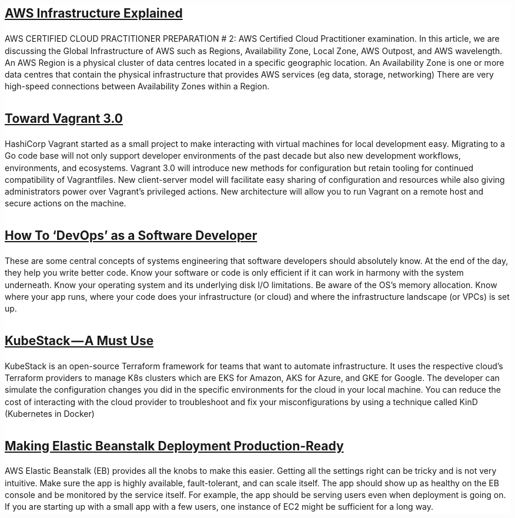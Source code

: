 ## [AWS Infrastructure Explained](https://aws.plainenglish.io/aws-infrastructure-explained-b0f4fb7b6829)

AWS CERTIFIED CLOUD PRACTITIONER PREPARATION # 2: AWS Certified Cloud Practitioner examination. In this article, we are discussing the Global Infrastructure of AWS such as Regions, Availability Zone, Local Zone, AWS Outpost, and AWS wavelength. An AWS Region is a physical cluster of data centres located in a specific geographic location. An Availability Zone is one or more data centres that contain the physical infrastructure that provides AWS services (eg data, storage, networking) There are very high-speed connections between Availability Zones within a Region.

## [Toward Vagrant 3.0](https://www.hashicorp.com/blog/toward-vagrant-3-0)

HashiCorp Vagrant started as a small project to make interacting with virtual machines for local development easy. Migrating to a Go code base will not only support developer environments of the past decade but also new development workflows, environments, and ecosystems. Vagrant 3.0 will introduce new methods for configuration but retain tooling for continued compatibility of Vagrantfiles. New client-server model will facilitate easy sharing of configuration and resources while also giving administrators power over Vagrant’s privileged actions. New architecture will allow you to run Vagrant on a remote host and secure actions on the machine.

## [How To ‘DevOps’ as a Software Developer](https://betterprogramming.pub/how-to-devops-as-a-software-developer-8b396b9c6268)

These are some central concepts of systems engineering that software developers should absolutely know. At the end of the day, they help you write better code. Know your software or code is only efficient if it can work in harmony with the system underneath. Know your operating system and its underlying disk I/O limitations. Be aware of the OS’s memory allocation. Know where your app runs, where your code does your infrastructure (or cloud) and where the infrastructure landscape (or VPCs) is set up.

## [KubeStack — A Must Use](https://shanikaperera11.medium.com/kubestack-a-must-use-117a32efd427)

KubeStack is an open-source Terraform framework for teams that want to automate infrastructure. It uses the respective cloud’s Terraform providers to manage K8s clusters which are EKS for Amazon, AKS for Azure, and GKE for Google. The developer can simulate the configuration changes you did in the specific environments for the cloud in your local machine. You can reduce the cost of interacting with the cloud provider to troubleshoot and fix your misconfigurations by using a technique called KinD (Kubernetes in Docker)

## [Making Elastic Beanstalk Deployment Production-Ready](https://aws.plainenglish.io/making-elastic-beanstalk-deployment-production-ready-b21a99319ea)

AWS Elastic Beanstalk (EB) provides all the knobs to make this easier. Getting all the settings right can be tricky and is not very intuitive. Make sure the app is highly available, fault-tolerant, and can scale itself. The app should show up as healthy on the EB console and be monitored by the service itself. For example, the app should be serving users even when deployment is going on. If you are starting up with a small app with a few users, one instance of EC2 might be sufficient for a long way.
